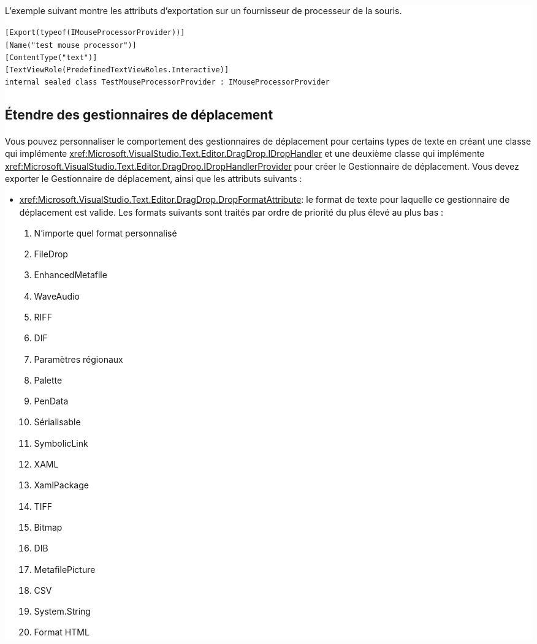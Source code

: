  L’exemple suivant montre les attributs d’exportation sur un fournisseur de processeur de la souris.  
  
```  
[Export(typeof(IMouseProcessorProvider))]  
[Name("test mouse processor")]  
[ContentType("text")]  
[TextViewRole(PredefinedTextViewRoles.Interactive)]   
internal sealed class TestMouseProcessorProvider : IMouseProcessorProvider  
```  
  
## <a name="extend-drop-handlers"></a>Étendre des gestionnaires de déplacement  
 Vous pouvez personnaliser le comportement des gestionnaires de déplacement pour certains types de texte en créant une classe qui implémente <xref:Microsoft.VisualStudio.Text.Editor.DragDrop.IDropHandler> et une deuxième classe qui implémente <xref:Microsoft.VisualStudio.Text.Editor.DragDrop.IDropHandlerProvider> pour créer le Gestionnaire de déplacement. Vous devez exporter le Gestionnaire de déplacement, ainsi que les attributs suivants :  
  
- <xref:Microsoft.VisualStudio.Text.Editor.DragDrop.DropFormatAttribute>: le format de texte pour laquelle ce gestionnaire de déplacement est valide. Les formats suivants sont traités par ordre de priorité du plus élevé au plus bas :  
  
  1.  N’importe quel format personnalisé  
  
  2.  FileDrop  
  
  3.  EnhancedMetafile  
  
  4.  WaveAudio  
  
  5.  RIFF  
  
  6.  DIF  
  
  7.  Paramètres régionaux  
  
  8.  Palette  
  
  9. PenData  
  
  10. Sérialisable  
  
  11. SymbolicLink  
  
  12. XAML  
  
  13. XamlPackage  
  
  14. TIFF  
  
  15. Bitmap  
  
  16. DIB  
  
  17. MetafilePicture  
  
  18. CSV  
  
  19. System.String  
  
  20. Format HTML  
  